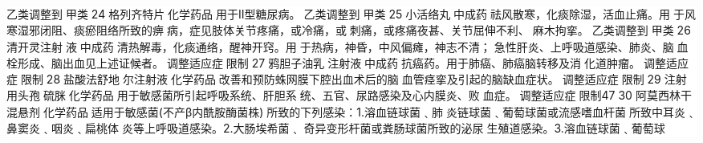 乙类调整到
甲类
24
格列齐特片
化学药品
用于Ⅱ型糖尿病。
乙类调整到
甲类
25
小活络丸
中成药
祛风散寒，化痰除湿，活血止痛。用
于风寒湿邪闭阻、痰瘀阻络所致的痹
病，症见肢体关节疼痛，或冷痛，或
刺痛，或疼痛夜甚、关节屈伸不利、
麻木拘挛。
乙类调整到
甲类
26
清开灵注射
液
中成药
清热解毒，化痰通络，醒神开窍。用
于热病，神昏，中风偏瘫，神志不清；
急性肝炎、上呼吸道感染、肺炎、脑
血栓形成、脑出血见上述证候者。
调整适应症
限制
27
鸦胆子油乳
注射液
中成药
抗癌药。用于肺癌、肺癌脑转移及消
化道肿瘤。
调整适应症
限制
28
盐酸法舒地
尔注射液
化学药品
改善和预防蛛网膜下腔出血术后的脑
血管痉挛及引起的脑缺血症状。
调整适应症
限制
29
注射用头孢
硫脒
化学药品
用于敏感菌所引起呼吸系统、肝胆系
统、五官、尿路感染及心内膜炎、败
血症。
调整适应症
限制47
30
阿莫西林干
混悬剂
化学药品
适用于敏感菌(不产β内酰胺酶菌株)
所致的下列感染：1.溶血链球菌﹑肺
炎链球菌﹑葡萄球菌或流感嗜血杆菌
所致中耳炎﹑鼻窦炎﹑咽炎﹑扁桃体
炎等上呼吸道感染。2.大肠埃希菌﹑
奇异变形杆菌或粪肠球菌所致的泌尿
生殖道感染。3.溶血链球菌﹑葡萄球